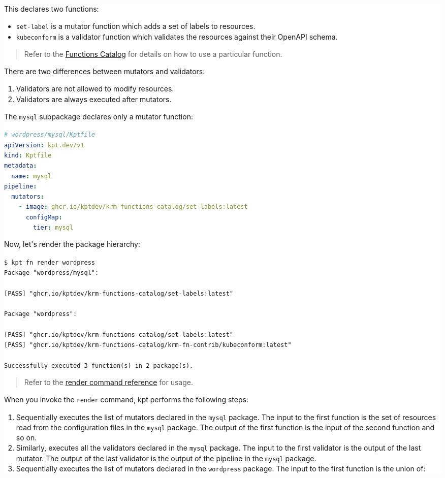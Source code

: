 This declares two functions:

- `set-label` is a mutator function which adds a set of labels to resources.
- `kubeconform` is a validator function which validates the resources against their
  OpenAPI schema.

> Refer to the [Functions Catalog](https://catalog.kpt.dev/ ":target=_self")
for details on how to use a particular function.

There are two differences between mutators and validators:

1. Validators are not allowed to modify resources.
2. Validators are always executed after mutators.

The `mysql` subpackage declares only a mutator function:

```yaml
# wordpress/mysql/Kptfile
apiVersion: kpt.dev/v1
kind: Kptfile
metadata:
  name: mysql
pipeline:
  mutators:
    - image: ghcr.io/kptdev/krm-functions-catalog/set-labels:latest
      configMap:
        tier: mysql
```

Now, let's render the package hierarchy:

```shell
$ kpt fn render wordpress
Package "wordpress/mysql":

[PASS] "ghcr.io/kptdev/krm-functions-catalog/set-labels:latest"

Package "wordpress":

[PASS] "ghcr.io/kptdev/krm-functions-catalog/set-labels:latest"
[PASS] "ghcr.io/kptdev/krm-functions-catalog/krm-fn-contrib/kubeconform:latest"

Successfully executed 3 function(s) in 2 package(s).
```

> Refer to the [render command reference](../../reference/cli/fn/render/) for usage.

When you invoke the `render` command, kpt performs the following steps:

1. Sequentially executes the list of mutators declared in the `mysql` package.
   The input to the first function is the set of resources read from the
   configuration files in the `mysql` package. The output of the first function
   is the input of the second function and so on.
2. Similarly, executes all the validators declared in the `mysql` package. The
   input to the first validator is the output of the last mutator. The output of
   the last validator is the output of the pipeline in the `mysql` package.
3. Sequentially executes the list of mutators declared in the `wordpress`
   package. The input to the first function is the union of:
